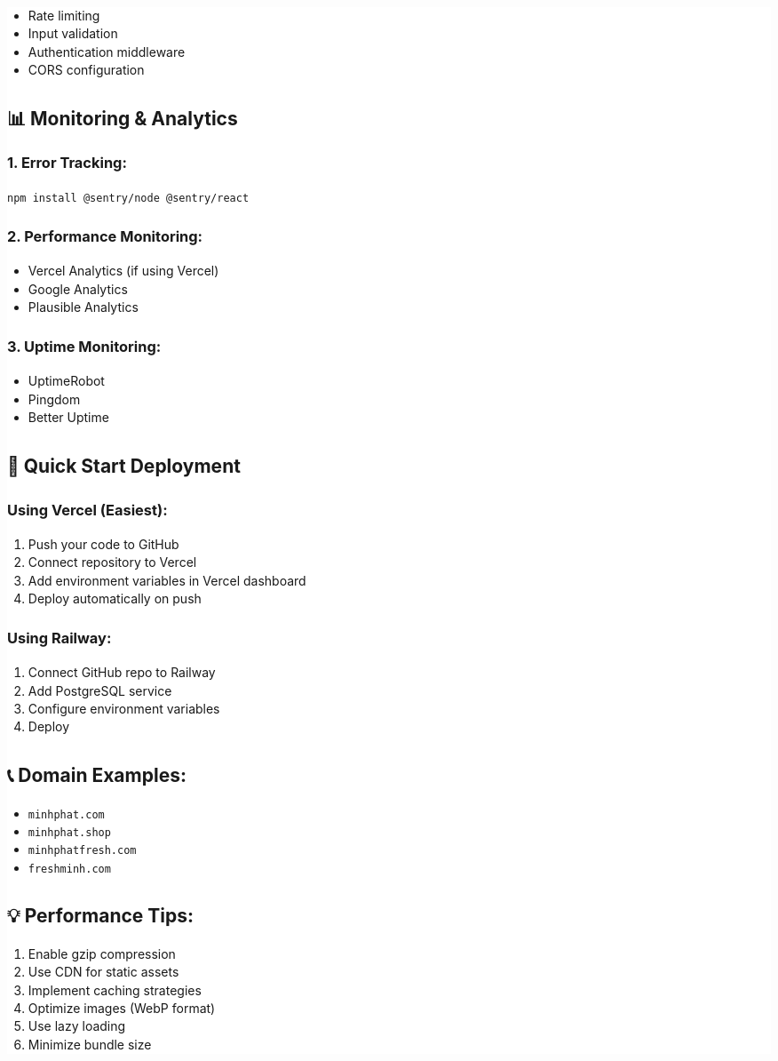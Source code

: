- Rate limiting
- Input validation
- Authentication middleware
- CORS configuration

## 📊 Monitoring & Analytics

### 1. Error Tracking:

```bash
npm install @sentry/node @sentry/react
```

### 2. Performance Monitoring:

- Vercel Analytics (if using Vercel)
- Google Analytics
- Plausible Analytics

### 3. Uptime Monitoring:

- UptimeRobot
- Pingdom
- Better Uptime

## 🚀 Quick Start Deployment

### Using Vercel (Easiest):

1. Push your code to GitHub
2. Connect repository to Vercel
3. Add environment variables in Vercel dashboard
4. Deploy automatically on push

### Using Railway:

1. Connect GitHub repo to Railway
2. Add PostgreSQL service
3. Configure environment variables
4. Deploy

## 📞 Domain Examples:

- `minhphat.com`
- `minhphat.shop`
- `minhphatfresh.com`
- `freshminh.com`

## 💡 Performance Tips:

1. Enable gzip compression
2. Use CDN for static assets
3. Implement caching strategies
4. Optimize images (WebP format)
5. Use lazy loading
6. Minimize bundle size
